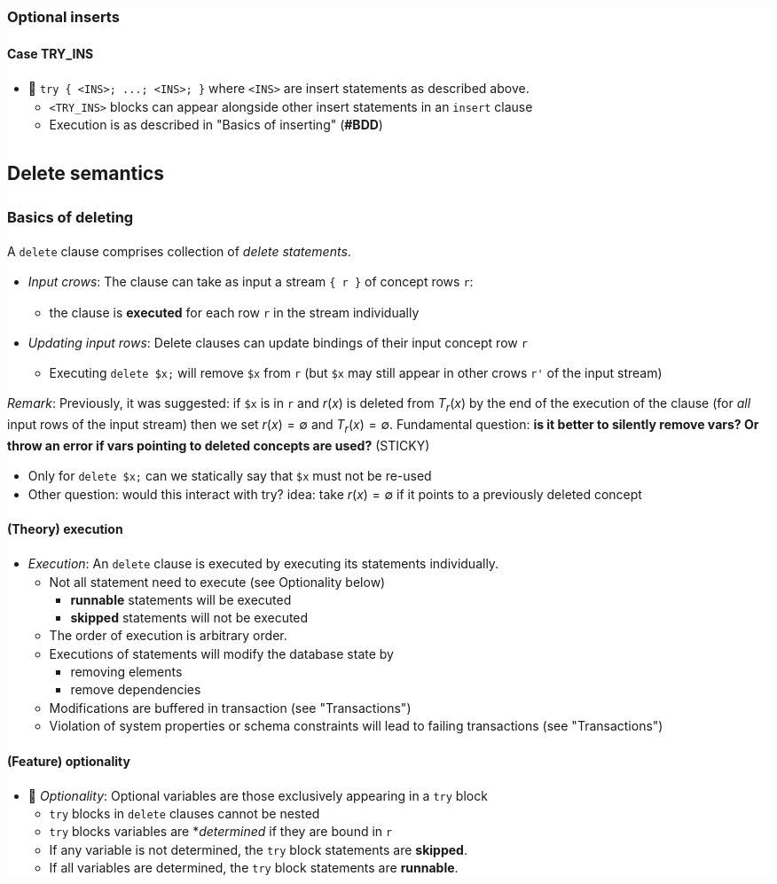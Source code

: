 ### Optional inserts

#### **Case TRY_INS**
* 🔶 `try { <INS>; ...; <INS>; }` where `<INS>` are insert statements as described above.
    * `<TRY_INS>` blocks can appear alongside other insert statements in an `insert` clause
    * Execution is as described in "Basics of inserting" (**#BDD**)


## Delete semantics

### Basics of deleting


A `delete` clause comprises collection of _delete statements_.

* _Input crows_: The clause can take as input a stream `{ r }` of concept rows `r`:
    * the clause is **executed** for each row `r` in the stream individually

* _Updating input rows_: Delete clauses can update bindings of their input concept row `r`
    * Executing `delete $x;` will remove `$x` from `r` (but `$x` may still appear in other crows `r'` of the input stream)

_Remark_: Previously, it was suggested: if `$x` is in `r` and $`r(x)`$ is deleted from $`T_r(x)`$ by the end of the execution of the clause (for _all_ input rows of the input stream) then we set $`r(x) = \emptyset`$ and $`T_r(x) = \emptyset`$.
Fundamental question: **is it better to silently remove vars? Or throw an error if vars pointing to deleted concepts are used?** (STICKY)
* Only for `delete $x;` can we statically say that `$x` must not be re-used
* Other question: would this interact with try? idea: take $`r(x) = \emptyset`$ if it points to a previously deleted concept



#### (Theory) execution

* _Execution_: An `delete` clause is executed by executing its statements individually.
    * Not all statement need to execute (see Optionality below)
        * **runnable** statements will be executed
        * **skipped** statements will not be executed
    * The order of execution is arbitrary order.
    * Executions of statements will modify the database state by
        * removing elements
        * remove dependencies
    * Modifications are buffered in transaction (see "Transactions")
    * Violation of system properties or schema constraints will lead to failing transactions (see "Transactions")

#### (Feature) optionality

* 🔶 _Optionality_: Optional variables are those exclusively appearing in a `try` block
    * `try` blocks in `delete` clauses cannot be nested
    * `try` blocks variables are **determined* if they are bound in `r`
    * If any variable is not determined, the `try` block statements are **skipped**.
    * If all variables are determined, the `try` block statements are **runnable**.
